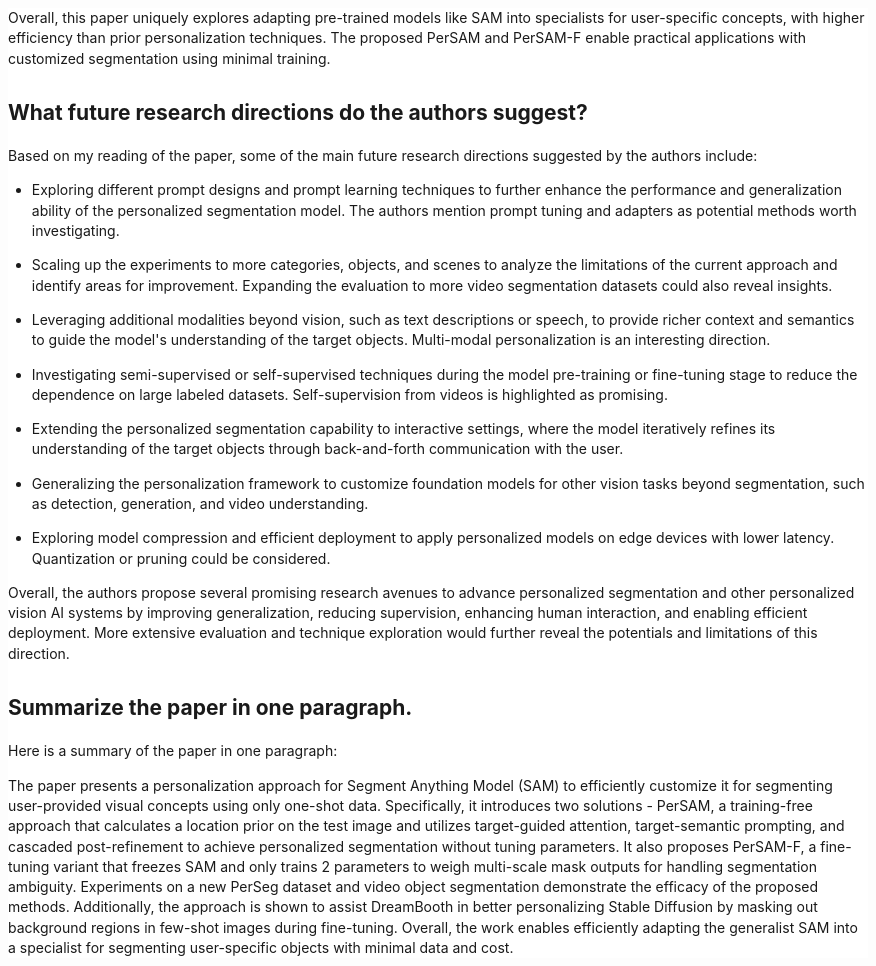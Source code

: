 Overall, this paper uniquely explores adapting pre-trained models like SAM into specialists for user-specific concepts, with higher efficiency than prior personalization techniques. The proposed PerSAM and PerSAM-F enable practical applications with customized segmentation using minimal training.


## What future research directions do the authors suggest?

 Based on my reading of the paper, some of the main future research directions suggested by the authors include:

- Exploring different prompt designs and prompt learning techniques to further enhance the performance and generalization ability of the personalized segmentation model. The authors mention prompt tuning and adapters as potential methods worth investigating.

- Scaling up the experiments to more categories, objects, and scenes to analyze the limitations of the current approach and identify areas for improvement. Expanding the evaluation to more video segmentation datasets could also reveal insights. 

- Leveraging additional modalities beyond vision, such as text descriptions or speech, to provide richer context and semantics to guide the model's understanding of the target objects. Multi-modal personalization is an interesting direction.

- Investigating semi-supervised or self-supervised techniques during the model pre-training or fine-tuning stage to reduce the dependence on large labeled datasets. Self-supervision from videos is highlighted as promising.

- Extending the personalized segmentation capability to interactive settings, where the model iteratively refines its understanding of the target objects through back-and-forth communication with the user. 

- Generalizing the personalization framework to customize foundation models for other vision tasks beyond segmentation, such as detection, generation, and video understanding.

- Exploring model compression and efficient deployment to apply personalized models on edge devices with lower latency. Quantization or pruning could be considered.

Overall, the authors propose several promising research avenues to advance personalized segmentation and other personalized vision AI systems by improving generalization, reducing supervision, enhancing human interaction, and enabling efficient deployment. More extensive evaluation and technique exploration would further reveal the potentials and limitations of this direction.


## Summarize the paper in one paragraph.

 Here is a summary of the paper in one paragraph: 

The paper presents a personalization approach for Segment Anything Model (SAM) to efficiently customize it for segmenting user-provided visual concepts using only one-shot data. Specifically, it introduces two solutions - PerSAM, a training-free approach that calculates a location prior on the test image and utilizes target-guided attention, target-semantic prompting, and cascaded post-refinement to achieve personalized segmentation without tuning parameters. It also proposes PerSAM-F, a fine-tuning variant that freezes SAM and only trains 2 parameters to weigh multi-scale mask outputs for handling segmentation ambiguity. Experiments on a new PerSeg dataset and video object segmentation demonstrate the efficacy of the proposed methods. Additionally, the approach is shown to assist DreamBooth in better personalizing Stable Diffusion by masking out background regions in few-shot images during fine-tuning. Overall, the work enables efficiently adapting the generalist SAM into a specialist for segmenting user-specific objects with minimal data and cost.
